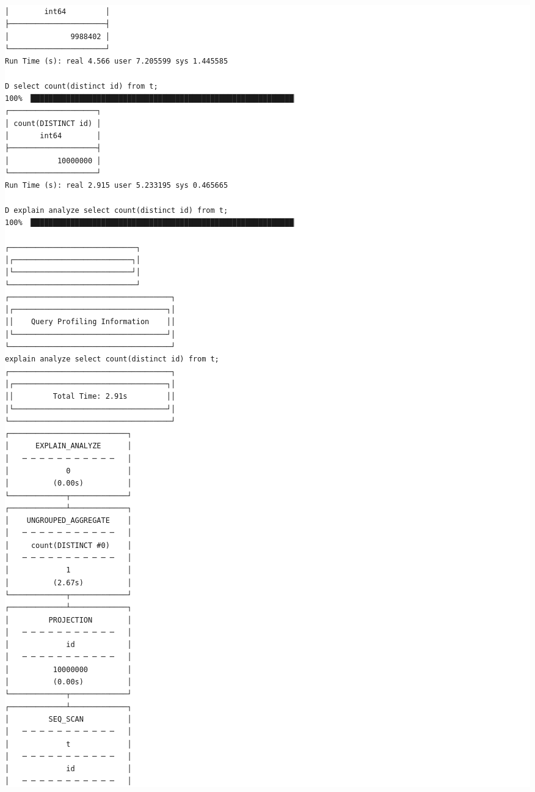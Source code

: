 ```  
│        int64         │  
├──────────────────────┤  
│              9988402 │  
└──────────────────────┘  
Run Time (s): real 4.566 user 7.205599 sys 1.445585  
    
D select count(distinct id) from t;       
100% ▕████████████████████████████████████████████████████████████▏   
┌────────────────────┐  
│ count(DISTINCT id) │  
│       int64        │  
├────────────────────┤  
│           10000000 │  
└────────────────────┘  
Run Time (s): real 2.915 user 5.233195 sys 0.465665  
  
D explain analyze select count(distinct id) from t;    
100% ▕████████████████████████████████████████████████████████████▏   
  
┌─────────────────────────────┐  
│┌───────────────────────────┐│  
│└───────────────────────────┘│  
└─────────────────────────────┘  
┌─────────────────────────────────────┐  
│┌───────────────────────────────────┐│  
││    Query Profiling Information    ││  
│└───────────────────────────────────┘│  
└─────────────────────────────────────┘  
explain analyze select count(distinct id) from t;  
┌─────────────────────────────────────┐  
│┌───────────────────────────────────┐│  
││         Total Time: 2.91s         ││  
│└───────────────────────────────────┘│  
└─────────────────────────────────────┘  
┌───────────────────────────┐  
│      EXPLAIN_ANALYZE      │  
│   ─ ─ ─ ─ ─ ─ ─ ─ ─ ─ ─   │  
│             0             │  
│          (0.00s)          │  
└─────────────┬─────────────┘                               
┌─────────────┴─────────────┐  
│    UNGROUPED_AGGREGATE    │  
│   ─ ─ ─ ─ ─ ─ ─ ─ ─ ─ ─   │  
│     count(DISTINCT #0)    │  
│   ─ ─ ─ ─ ─ ─ ─ ─ ─ ─ ─   │  
│             1             │  
│          (2.67s)          │  
└─────────────┬─────────────┘                               
┌─────────────┴─────────────┐  
│         PROJECTION        │  
│   ─ ─ ─ ─ ─ ─ ─ ─ ─ ─ ─   │  
│             id            │  
│   ─ ─ ─ ─ ─ ─ ─ ─ ─ ─ ─   │  
│          10000000         │  
│          (0.00s)          │  
└─────────────┬─────────────┘                               
┌─────────────┴─────────────┐  
│         SEQ_SCAN          │  
│   ─ ─ ─ ─ ─ ─ ─ ─ ─ ─ ─   │  
│             t             │  
│   ─ ─ ─ ─ ─ ─ ─ ─ ─ ─ ─   │  
│             id            │  
│   ─ ─ ─ ─ ─ ─ ─ ─ ─ ─ ─   │  
```
